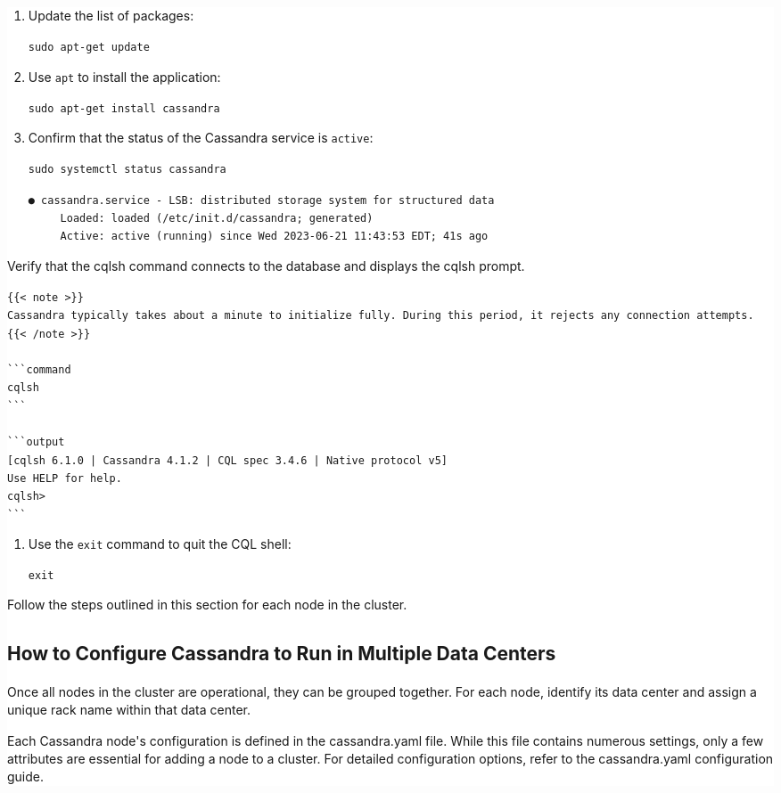 1.  Update the list of packages:

    ```command
    sudo apt-get update
    ```

1.  Use `apt` to install the application:

    ```command
    sudo apt-get install cassandra
    ```

1.  Confirm that the status of the Cassandra service is `active`:

    ```command
    sudo systemctl status cassandra
    ```

    ```output
    ● cassandra.service - LSB: distributed storage system for structured data
         Loaded: loaded (/etc/init.d/cassandra; generated)
         Active: active (running) since Wed 2023-06-21 11:43:53 EDT; 41s ago
    ```

Verify that the cqlsh command connects to the database and displays the cqlsh prompt.

    {{< note >}}
    Cassandra typically takes about a minute to initialize fully. During this period, it rejects any connection attempts.
    {{< /note >}}

    ```command
    cqlsh
    ```

    ```output
    [cqlsh 6.1.0 | Cassandra 4.1.2 | CQL spec 3.4.6 | Native protocol v5]
    Use HELP for help.
    cqlsh>
    ```

1.  Use the `exit` command to quit the CQL shell:

    ```command
    exit
    ```

Follow the steps outlined in this section for each node in the cluster.

## How to Configure Cassandra to Run in Multiple Data Centers

Once all nodes in the cluster are operational, they can be grouped together. For each node, identify its data center and assign a unique rack name within that data center.

Each Cassandra node's configuration is defined in the cassandra.yaml file. While this file contains numerous settings, only a few attributes are essential for adding a node to a cluster. For detailed configuration options, refer to the cassandra.yaml configuration guide.
